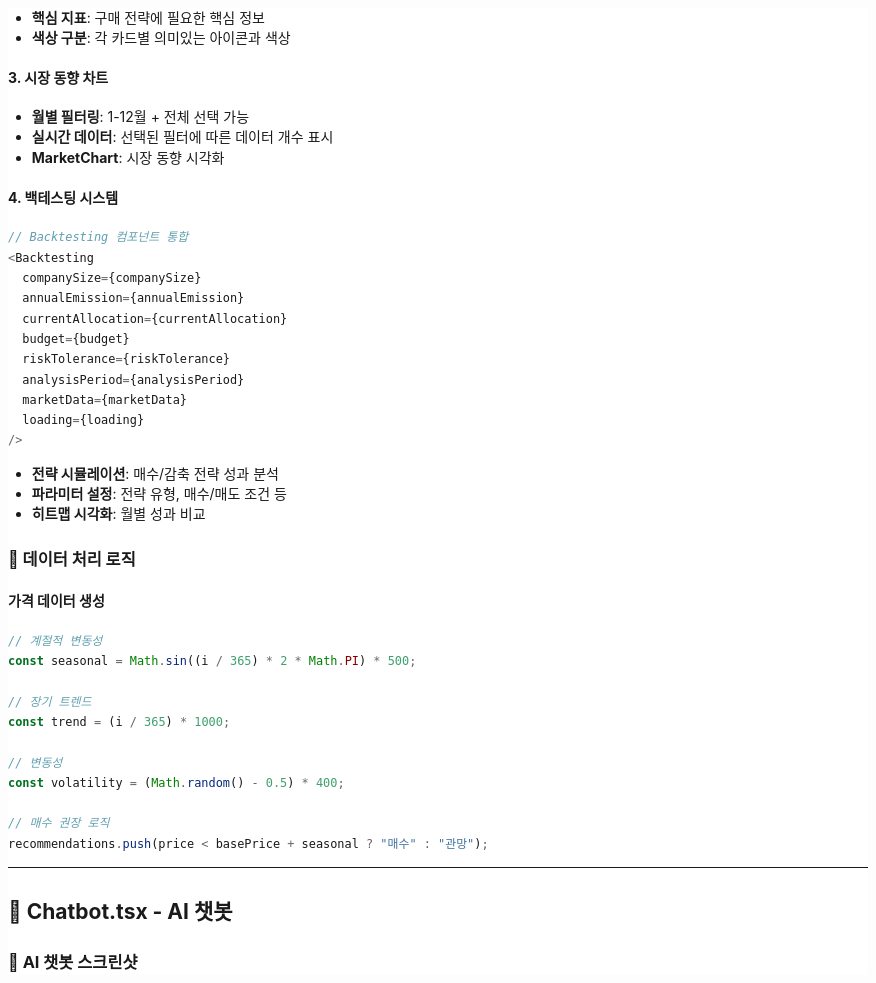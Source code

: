 - **핵심 지표**: 구매 전략에 필요한 핵심 정보
- **색상 구분**: 각 카드별 의미있는 아이콘과 색상

#### **3. 시장 동향 차트**

- **월별 필터링**: 1-12월 + 전체 선택 가능
- **실시간 데이터**: 선택된 필터에 따른 데이터 개수 표시
- **MarketChart**: 시장 동향 시각화

#### **4. 백테스팅 시스템**

```typescript
// Backtesting 컴포넌트 통합
<Backtesting
  companySize={companySize}
  annualEmission={annualEmission}
  currentAllocation={currentAllocation}
  budget={budget}
  riskTolerance={riskTolerance}
  analysisPeriod={analysisPeriod}
  marketData={marketData}
  loading={loading}
/>
```

- **전략 시뮬레이션**: 매수/감축 전략 성과 분석
- **파라미터 설정**: 전략 유형, 매수/매도 조건 등
- **히트맵 시각화**: 월별 성과 비교

### **🔄 데이터 처리 로직**

#### **가격 데이터 생성**

```typescript
// 계절적 변동성
const seasonal = Math.sin((i / 365) * 2 * Math.PI) * 500;

// 장기 트렌드
const trend = (i / 365) * 1000;

// 변동성
const volatility = (Math.random() - 0.5) * 400;

// 매수 권장 로직
recommendations.push(price < basePrice + seasonal ? "매수" : "관망");
```

---

## 🤖 Chatbot.tsx - AI 챗봇

### 📸 **AI 챗봇 스크린샷**
